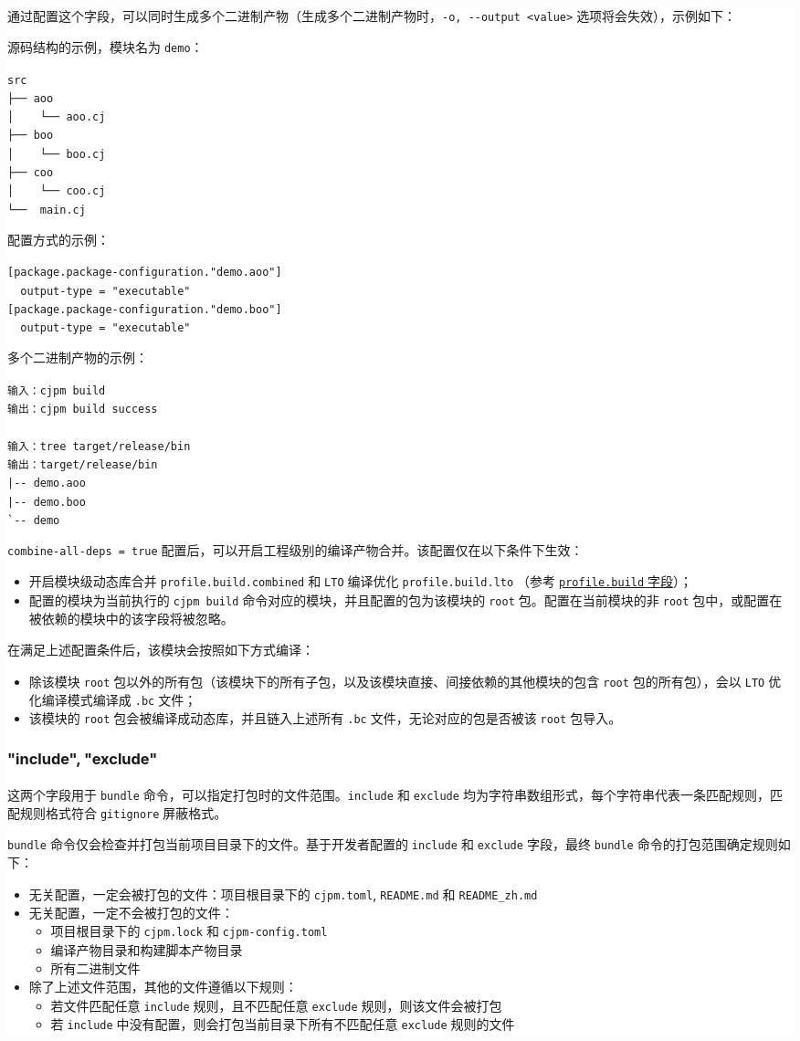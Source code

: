 通过配置这个字段，可以同时生成多个二进制产物（生成多个二进制产物时，`-o, --output <value>` 选项将会失效），示例如下：

源码结构的示例，模块名为 `demo`：

```text
src
├── aoo
│    └── aoo.cj
├── boo
│    └── boo.cj
├── coo
│    └── coo.cj
└──  main.cj
```

配置方式的示例：

```text
[package.package-configuration."demo.aoo"]
  output-type = "executable"
[package.package-configuration."demo.boo"]
  output-type = "executable"
```

多个二进制产物的示例：

```text
输入：cjpm build
输出：cjpm build success

输入：tree target/release/bin
输出：target/release/bin
|-- demo.aoo
|-- demo.boo
`-- demo
```

`combine-all-deps = true` 配置后，可以开启工程级别的编译产物合并。该配置仅在以下条件下生效：

- 开启模块级动态库合并 `profile.build.combined` 和 `LTO` 编译优化 `profile.build.lto` （参考 [`profile.build` 字段](#profilebuild)）；
- 配置的模块为当前执行的 `cjpm build` 命令对应的模块，并且配置的包为该模块的 `root` 包。配置在当前模块的非 `root` 包中，或配置在被依赖的模块中的该字段将被忽略。

在满足上述配置条件后，该模块会按照如下方式编译：

- 除该模块 `root` 包以外的所有包（该模块下的所有子包，以及该模块直接、间接依赖的其他模块的包含 `root` 包的所有包），会以 `LTO` 优化编译模式编译成 `.bc` 文件；
- 该模块的 `root` 包会被编译成动态库，并且链入上述所有 `.bc` 文件，无论对应的包是否被该 `root` 包导入。

### "include", "exclude"

这两个字段用于 `bundle` 命令，可以指定打包时的文件范围。`include` 和 `exclude` 均为字符串数组形式，每个字符串代表一条匹配规则，匹配规则格式符合 `gitignore` 屏蔽格式。

`bundle` 命令仅会检查并打包当前项目目录下的文件。基于开发者配置的 `include` 和 `exclude` 字段，最终 `bundle` 命令的打包范围确定规则如下：

- 无关配置，一定会被打包的文件：项目根目录下的 `cjpm.toml`, `README.md` 和 `README_zh.md`
- 无关配置，一定不会被打包的文件：
    - 项目根目录下的 `cjpm.lock` 和 `cjpm-config.toml`
    - 编译产物目录和构建脚本产物目录
    - 所有二进制文件
- 除了上述文件范围，其他的文件遵循以下规则：
    - 若文件匹配任意 `include` 规则，且不匹配任意 `exclude` 规则，则该文件会被打包
    - 若 `include` 中没有配置，则会打包当前目录下所有不匹配任意 `exclude` 规则的文件
